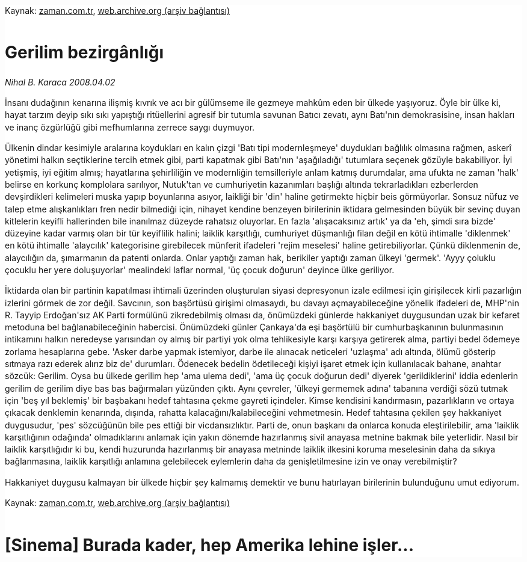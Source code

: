 Kaynak: [zaman.com.tr](http://zaman.com.tr/yazar.do?yazino=670204), [web.archive.org (arşiv bağlantısı)](http://web.archive.org/web/20080419003003/http://www.zaman.com.tr:80/yazar.do?yazino=670204)
# Gerilim bezirgânlığı

*Nihal B. Karaca 2008.04.02*

<tr><td class="metin" colspan="2" style="padding-top: 20px; padding-left: 5px; padding-right: 10px;">İnsanı dudağının kenarına ilişmiş kıvrık ve acı bir gülümseme ile gezmeye mahkûm eden bir ülkede yaşıyoruz. Öyle bir ülke ki, hayat tarzım deyip sıkı sıkı yapıştığı ritüellerini agresif bir tutumla savunan Batıcı zevatı, aynı Batı'nın demokrasisine, insan hakları ve inanç özgürlüğü gibi mefhumlarına zerrece saygı duymuyor.</td></tr><tr><td class="metin" colspan="2" style="padding-top: 20px; padding-left: 5px; padding-right: 10px;"><p>Ülkenin dindar kesimiyle aralarına koydukları en kalın çizgi 'Batı tipi modernleşmeye' duydukları bağlılık olmasına rağmen, askerî yönetimi halkın seçtiklerine tercih etmek gibi, parti kapatmak gibi Batı'nın 'aşağıladığı' tutumlara seçenek gözüyle bakabiliyor. İyi yetişmiş, iyi eğitim almış; hayatlarına şehirliliğin ve modernliğin temsilleriyle anlam katmış durumdalar, ama ufukta ne zaman 'halk' belirse en korkunç komplolara sarılıyor, Nutuk'tan ve cumhuriyetin kazanımları başlığı altında tekrarladıkları ezberlerden devşirdikleri kelimeleri muska yapıp boyunlarına asıyor, laikliği bir 'din' haline getirmekte hiçbir beis görmüyorlar. Sonsuz nüfuz ve talep etme alışkanlıkları fren nedir bilmediği için, nihayet kendine benzeyen birilerinin iktidara gelmesinden büyük bir sevinç duyan kitlelerin keyifli hallerinden bile inanılmaz düzeyde rahatsız oluyorlar. En fazla 'alışacaksınız artık' ya da 'eh, şimdi sıra bizde' düzeyine kadar varmış olan bir tür keyiflilik halini; laiklik karşıtlığı, cumhuriyet düşmanlığı filan değil en kötü ihtimalle 'diklenmek' en kötü ihtimalle 'alaycılık' kategorisine girebilecek münferit ifadeleri 'rejim meselesi' haline getirebiliyorlar. Çünkü diklenmenin de, alaycılığın da, şımarmanın da patenti onlarda. Onlar yaptığı zaman hak, berikiler yaptığı zaman ülkeyi 'germek'. 'Ayyy çoluklu çocuklu her yere doluşuyorlar' mealindeki laflar normal, 'üç çocuk doğurun' deyince ülke geriliyor. 
<p>İktidarda olan bir partinin kapatılması ihtimali üzerinden oluşturulan siyasi depresyonun izale edilmesi için girişilecek kirli pazarlığın izlerini görmek de zor değil. Savcının, son başörtüsü girişimi olmasaydı, bu davayı açmayabileceğine yönelik ifadeleri de, MHP'nin R. Tayyip Erdoğan'sız AK Parti formülünü zikredebilmiş olması da, önümüzdeki günlerde hakkaniyet duygusundan uzak bir kefaret metoduna bel bağlanabileceğinin habercisi. Önümüzdeki günler Çankaya'da eşi başörtülü bir cumhurbaşkanının bulunmasının intikamını halkın neredeyse yarısından oy almış bir partiyi yok olma tehlikesiyle karşı karşıya getirerek alma, partiyi bedel ödemeye zorlama hesaplarına gebe. 'Asker darbe yapmak istemiyor, darbe ile alınacak neticeleri 'uzlaşma' adı altında, ölümü gösterip sıtmaya razı ederek alırız biz de' durumları. Ödenecek bedelin ödetileceği kişiyi işaret etmek için kullanılacak bahane, anahtar sözcük: Gerilim. Oysa bu ülkede gerilim hep 'ama ulema dedi', 'ama üç çocuk doğurun dedi' diyerek 'gerildiklerini' iddia edenlerin gerilim de gerilim diye bas bas bağırmaları yüzünden çıktı. Aynı çevreler, 'ülkeyi germemek adına' tabanına verdiği sözü tutmak için 'beş yıl beklemiş' bir başbakanı hedef tahtasına çekme gayreti içindeler. Kimse kendisini kandırmasın, pazarlıkların ve ortaya çıkacak denklemin kenarında, dışında, rahatta kalacağını/kalabileceğini vehmetmesin. Hedef tahtasına çekilen şey hakkaniyet duygusudur, 'pes' sözcüğünün bile pes ettiği bir vicdansızlıktır. Parti de, onun başkanı da onlarca konuda eleştirilebilir, ama 'laiklik karşıtlığının odağında' olmadıklarını anlamak için yakın dönemde hazırlanmış sivil anayasa metnine bakmak bile yeterlidir. Nasıl bir laiklik karşıtlığıdır ki bu, kendi huzurunda hazırlanmış bir anayasa metninde laiklik ilkesini koruma meselesinin daha da sıkıya bağlanmasına, laiklik karşıtlığı anlamına gelebilecek eylemlerin daha da genişletilmesine izin ve onay verebilmiştir? 
<p>Hakkaniyet duygusu kalmayan bir ülkede hiçbir şey kalmamış demektir ve bunu hatırlayan birilerinin bulunduğunu umut ediyorum.<br/></p></p></p></td></tr>

Kaynak: [zaman.com.tr](http://zaman.com.tr/yazar.do?yazino=672167), [web.archive.org (arşiv bağlantısı)](http://web.archive.org/web/20080610010306/http://www.zaman.com.tr:80/yazar.do?yazino=672167)
# [Sinema] Burada kader, hep Amerika lehine işler...
